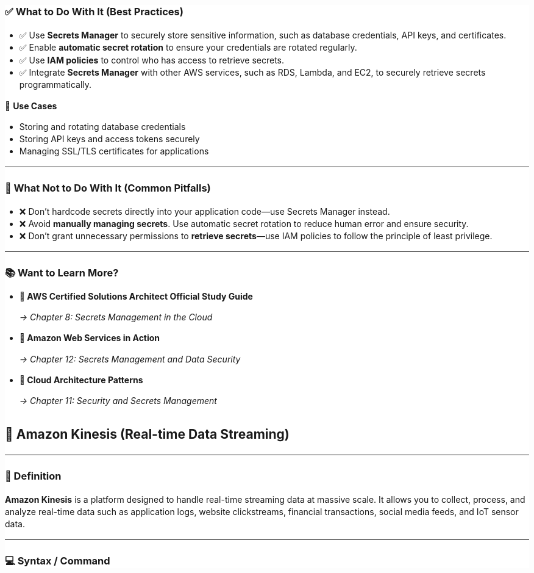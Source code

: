 
### ✅ What to Do With It (Best Practices)

- ✅ Use **Secrets Manager** to securely store sensitive information, such as database credentials, API keys, and certificates.
- ✅ Enable **automatic secret rotation** to ensure your credentials are rotated regularly.
- ✅ Use **IAM policies** to control who has access to retrieve secrets.
- ✅ Integrate **Secrets Manager** with other AWS services, such as RDS, Lambda, and EC2, to securely retrieve secrets programmatically.

📌 **Use Cases**

- Storing and rotating database credentials
- Storing API keys and access tokens securely
- Managing SSL/TLS certificates for applications

---

### 🚫 What Not to Do With It (Common Pitfalls)

- ❌ Don’t hardcode secrets directly into your application code—use Secrets Manager instead.
- ❌ Avoid **manually managing secrets**. Use automatic secret rotation to reduce human error and ensure security.
- ❌ Don’t grant unnecessary permissions to **retrieve secrets**—use IAM policies to follow the principle of least privilege.

---

### 📚 Want to Learn More?

- **📘 AWS Certified Solutions Architect Official Study Guide**
    
    *→ Chapter 8: Secrets Management in the Cloud*
    
- **📗 Amazon Web Services in Action**
    
    *→ Chapter 12: Secrets Management and Data Security*
    
- **📕 Cloud Architecture Patterns**
    
    *→ Chapter 11: Security and Secrets Management*
    

## 📡 Amazon Kinesis (Real-time Data Streaming)

---

### 📘 Definition

**Amazon Kinesis** is a platform designed to handle real-time streaming data at massive scale. It allows you to collect, process, and analyze real-time data such as application logs, website clickstreams, financial transactions, social media feeds, and IoT sensor data.

---

### 💻 Syntax / Command
